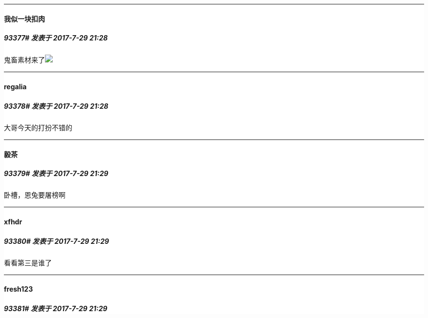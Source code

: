 



-----

####  我似一块扣肉  
##### 93377#       发表于 2017-7-29 21:28




鬼畜素材来了<img src="https://static.saraba1st.com/image/smiley/face2017/067.png" referrerpolicy="no-referrer">







-----

####  regalia  
##### 93378#       发表于 2017-7-29 21:28




大哥今天的打扮不错的







-----

####  毅茶  
##### 93379#       发表于 2017-7-29 21:29




卧槽，恩兔要屠榜啊







-----

####  xfhdr  
##### 93380#       发表于 2017-7-29 21:29




看看第三是谁了







-----

####  fresh123  
##### 93381#       发表于 2017-7-29 21:29
